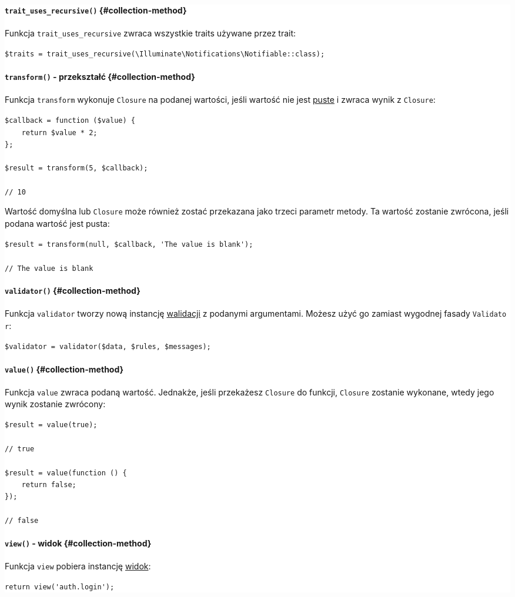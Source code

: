 <a name="method-trait-uses-recursive"></a>
#### `trait_uses_recursive()` {#collection-method}

Funkcja `trait_uses_recursive` zwraca wszystkie traits używane przez trait:

    $traits = trait_uses_recursive(\Illuminate\Notifications\Notifiable::class);

<a name="method-transform"></a>
#### `transform()` - przekształć {#collection-method}

Funkcja `transform` wykonuje `Closure` na podanej wartości, jeśli wartość nie jest [puste](#method-blank) i zwraca wynik z  `Closure`:

    $callback = function ($value) {
        return $value * 2;
    };

    $result = transform(5, $callback);

    // 10

Wartość domyślna lub `Closure` może również zostać przekazana jako trzeci parametr metody. Ta wartość zostanie zwrócona, jeśli podana wartość jest pusta:

    $result = transform(null, $callback, 'The value is blank');

    // The value is blank

<a name="method-validator"></a>
#### `validator()` {#collection-method}

Funkcja `validator` tworzy nową instancję [walidacji](/docs/{{version}}/validation) z podanymi argumentami. Możesz użyć go zamiast wygodnej fasady `Validator`:

    $validator = validator($data, $rules, $messages);

<a name="method-value"></a>
#### `value()` {#collection-method}

Funkcja `value` zwraca podaną wartość. Jednakże, jeśli przekażesz `Closure` do funkcji, `Closure` zostanie wykonane, wtedy jego wynik zostanie zwrócony:

    $result = value(true);

    // true

    $result = value(function () {
        return false;
    });

    // false

<a name="method-view"></a>
#### `view()` - widok {#collection-method}

Funkcja `view` pobiera instancję [widok](/docs/{{version}}/views):

    return view('auth.login');
